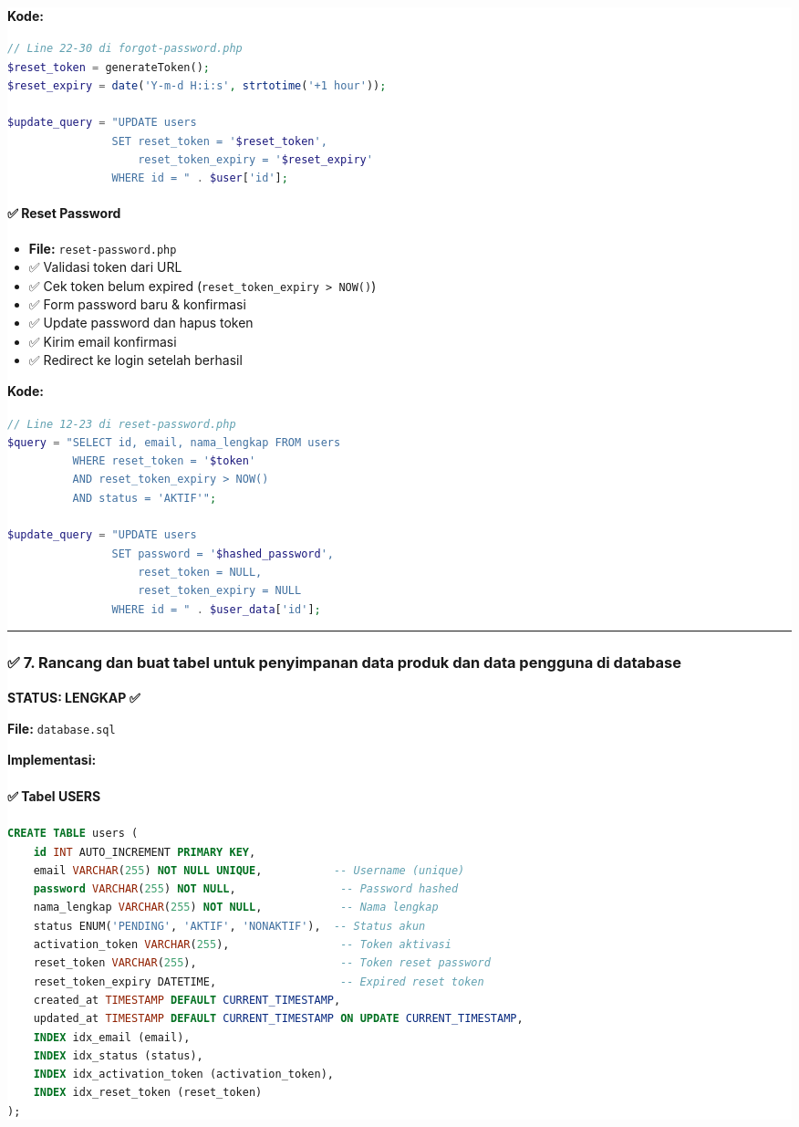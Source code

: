 **Kode:**
```php
// Line 22-30 di forgot-password.php
$reset_token = generateToken();
$reset_expiry = date('Y-m-d H:i:s', strtotime('+1 hour'));

$update_query = "UPDATE users 
                SET reset_token = '$reset_token', 
                    reset_token_expiry = '$reset_expiry' 
                WHERE id = " . $user['id'];
```

#### ✅ Reset Password
- **File:** `reset-password.php`
- ✅ Validasi token dari URL
- ✅ Cek token belum expired (`reset_token_expiry > NOW()`)
- ✅ Form password baru & konfirmasi
- ✅ Update password dan hapus token
- ✅ Kirim email konfirmasi
- ✅ Redirect ke login setelah berhasil

**Kode:**
```php
// Line 12-23 di reset-password.php
$query = "SELECT id, email, nama_lengkap FROM users 
          WHERE reset_token = '$token' 
          AND reset_token_expiry > NOW() 
          AND status = 'AKTIF'";

$update_query = "UPDATE users 
                SET password = '$hashed_password', 
                    reset_token = NULL, 
                    reset_token_expiry = NULL 
                WHERE id = " . $user_data['id'];
```

---

### ✅ 7. Rancang dan buat tabel untuk penyimpanan data produk dan data pengguna di database

**STATUS: LENGKAP ✅**

**File:** `database.sql`

**Implementasi:**

#### ✅ Tabel USERS
```sql
CREATE TABLE users (
    id INT AUTO_INCREMENT PRIMARY KEY,
    email VARCHAR(255) NOT NULL UNIQUE,           -- Username (unique)
    password VARCHAR(255) NOT NULL,                -- Password hashed
    nama_lengkap VARCHAR(255) NOT NULL,            -- Nama lengkap
    status ENUM('PENDING', 'AKTIF', 'NONAKTIF'),  -- Status akun
    activation_token VARCHAR(255),                 -- Token aktivasi
    reset_token VARCHAR(255),                      -- Token reset password
    reset_token_expiry DATETIME,                   -- Expired reset token
    created_at TIMESTAMP DEFAULT CURRENT_TIMESTAMP,
    updated_at TIMESTAMP DEFAULT CURRENT_TIMESTAMP ON UPDATE CURRENT_TIMESTAMP,
    INDEX idx_email (email),
    INDEX idx_status (status),
    INDEX idx_activation_token (activation_token),
    INDEX idx_reset_token (reset_token)
);
```
